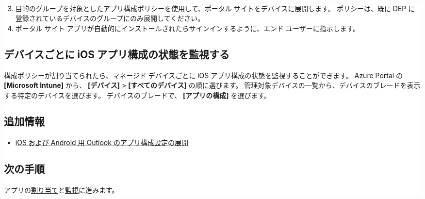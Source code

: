 3. 目的のグループを対象としたアプリ構成ポリシーを使用して、ポータル サイトをデバイスに展開します。 ポリシーは、既に DEP に登録されているデバイスのグループにのみ展開してください。
4. ポータル サイト アプリが自動的にインストールされたらサインインするように、エンド ユーザーに指示します。

## <a name="monitor-ios--app-configuration-status-per-device"></a>デバイスごとに iOS アプリ構成の状態を監視する 
構成ポリシーが割り当てられたら、マネージド デバイスごとに iOS アプリ構成の状態を監視することができます。 Azure Portal の **[Microsoft Intune]** から、 **[デバイス]**  >  **[すべてのデバイス]** の順に選びます。 管理対象デバイスの一覧から、デバイスのブレードを表示する特定のデバイスを選びます。 デバイスのブレードで、 **[アプリの構成]** を選びます。  

## <a name="additional-information"></a>追加情報

- [iOS および Android 用 Outlook のアプリ構成設定の展開](https://docs.microsoft.com/exchange/clients-and-mobile-in-exchange-online/outlook-for-ios-and-android/outlook-for-ios-and-android-configuration-with-microsoft-intune)

## <a name="next-steps"></a>次の手順

アプリの[割り当て](apps-deploy.md)と[監視](apps-monitor.md)に進みます。
